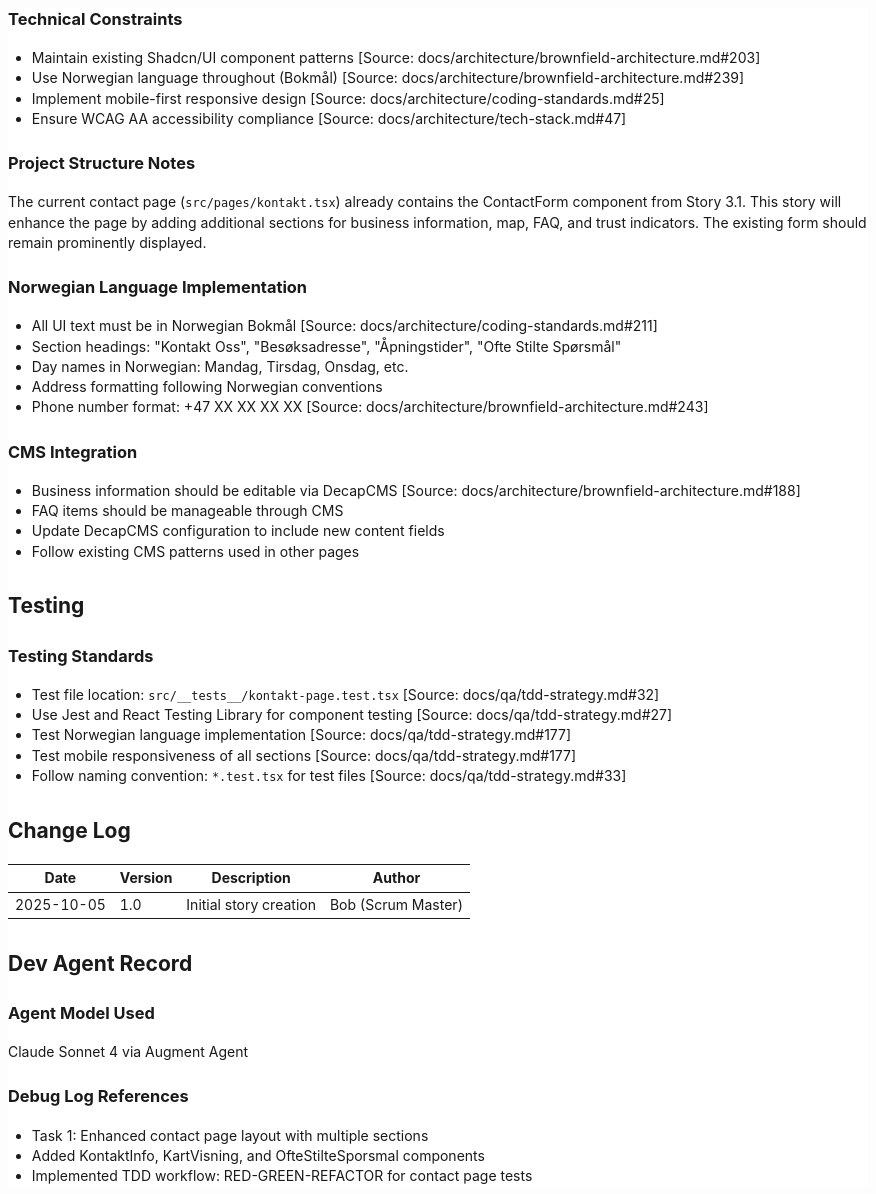 ### Technical Constraints
- Maintain existing Shadcn/UI component patterns [Source: docs/architecture/brownfield-architecture.md#203]
- Use Norwegian language throughout (Bokmål) [Source: docs/architecture/brownfield-architecture.md#239]
- Implement mobile-first responsive design [Source: docs/architecture/coding-standards.md#25]
- Ensure WCAG AA accessibility compliance [Source: docs/architecture/tech-stack.md#47]

### Project Structure Notes
The current contact page (`src/pages/kontakt.tsx`) already contains the ContactForm component from Story 3.1. This story will enhance the page by adding additional sections for business information, map, FAQ, and trust indicators. The existing form should remain prominently displayed.

### Norwegian Language Implementation
- All UI text must be in Norwegian Bokmål [Source: docs/architecture/coding-standards.md#211]
- Section headings: "Kontakt Oss", "Besøksadresse", "Åpningstider", "Ofte Stilte Spørsmål"
- Day names in Norwegian: Mandag, Tirsdag, Onsdag, etc.
- Address formatting following Norwegian conventions
- Phone number format: +47 XX XX XX XX [Source: docs/architecture/brownfield-architecture.md#243]

### CMS Integration
- Business information should be editable via DecapCMS [Source: docs/architecture/brownfield-architecture.md#188]
- FAQ items should be manageable through CMS
- Update DecapCMS configuration to include new content fields
- Follow existing CMS patterns used in other pages

## Testing
### Testing Standards
- Test file location: `src/__tests__/kontakt-page.test.tsx` [Source: docs/qa/tdd-strategy.md#32]
- Use Jest and React Testing Library for component testing [Source: docs/qa/tdd-strategy.md#27]
- Test Norwegian language implementation [Source: docs/qa/tdd-strategy.md#177]
- Test mobile responsiveness of all sections [Source: docs/qa/tdd-strategy.md#177]
- Follow naming convention: `*.test.tsx` for test files [Source: docs/qa/tdd-strategy.md#33]

## Change Log
| Date | Version | Description | Author |
|------|---------|-------------|---------|
| 2025-10-05 | 1.0 | Initial story creation | Bob (Scrum Master) |

## Dev Agent Record

### Agent Model Used
Claude Sonnet 4 via Augment Agent

### Debug Log References
- Task 1: Enhanced contact page layout with multiple sections
- Added KontaktInfo, KartVisning, and OfteStilteSporsmal components
- Implemented TDD workflow: RED-GREEN-REFACTOR for contact page tests
